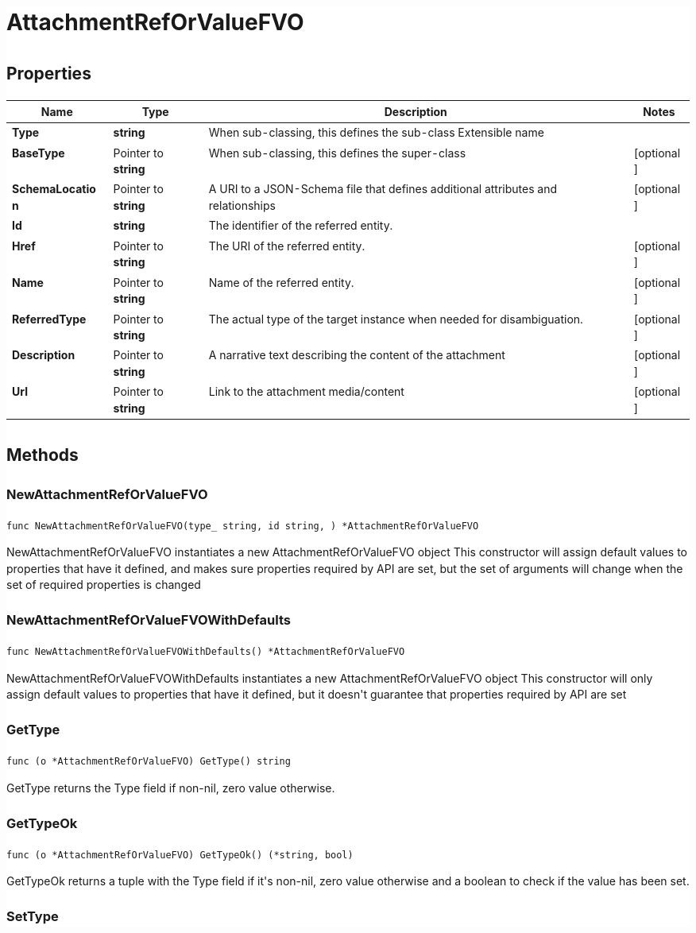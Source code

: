 # AttachmentRefOrValueFVO

## Properties

Name | Type | Description | Notes
------------ | ------------- | ------------- | -------------
**Type** | **string** | When sub-classing, this defines the sub-class Extensible name | 
**BaseType** | Pointer to **string** | When sub-classing, this defines the super-class | [optional] 
**SchemaLocation** | Pointer to **string** | A URI to a JSON-Schema file that defines additional attributes and relationships | [optional] 
**Id** | **string** | The identifier of the referred entity. | 
**Href** | Pointer to **string** | The URI of the referred entity. | [optional] 
**Name** | Pointer to **string** | Name of the referred entity. | [optional] 
**ReferredType** | Pointer to **string** | The actual type of the target instance when needed for disambiguation. | [optional] 
**Description** | Pointer to **string** | A narrative text describing the content of the attachment | [optional] 
**Url** | Pointer to **string** | Link to the attachment media/content | [optional] 

## Methods

### NewAttachmentRefOrValueFVO

`func NewAttachmentRefOrValueFVO(type_ string, id string, ) *AttachmentRefOrValueFVO`

NewAttachmentRefOrValueFVO instantiates a new AttachmentRefOrValueFVO object
This constructor will assign default values to properties that have it defined,
and makes sure properties required by API are set, but the set of arguments
will change when the set of required properties is changed

### NewAttachmentRefOrValueFVOWithDefaults

`func NewAttachmentRefOrValueFVOWithDefaults() *AttachmentRefOrValueFVO`

NewAttachmentRefOrValueFVOWithDefaults instantiates a new AttachmentRefOrValueFVO object
This constructor will only assign default values to properties that have it defined,
but it doesn't guarantee that properties required by API are set

### GetType

`func (o *AttachmentRefOrValueFVO) GetType() string`

GetType returns the Type field if non-nil, zero value otherwise.

### GetTypeOk

`func (o *AttachmentRefOrValueFVO) GetTypeOk() (*string, bool)`

GetTypeOk returns a tuple with the Type field if it's non-nil, zero value otherwise
and a boolean to check if the value has been set.

### SetType
